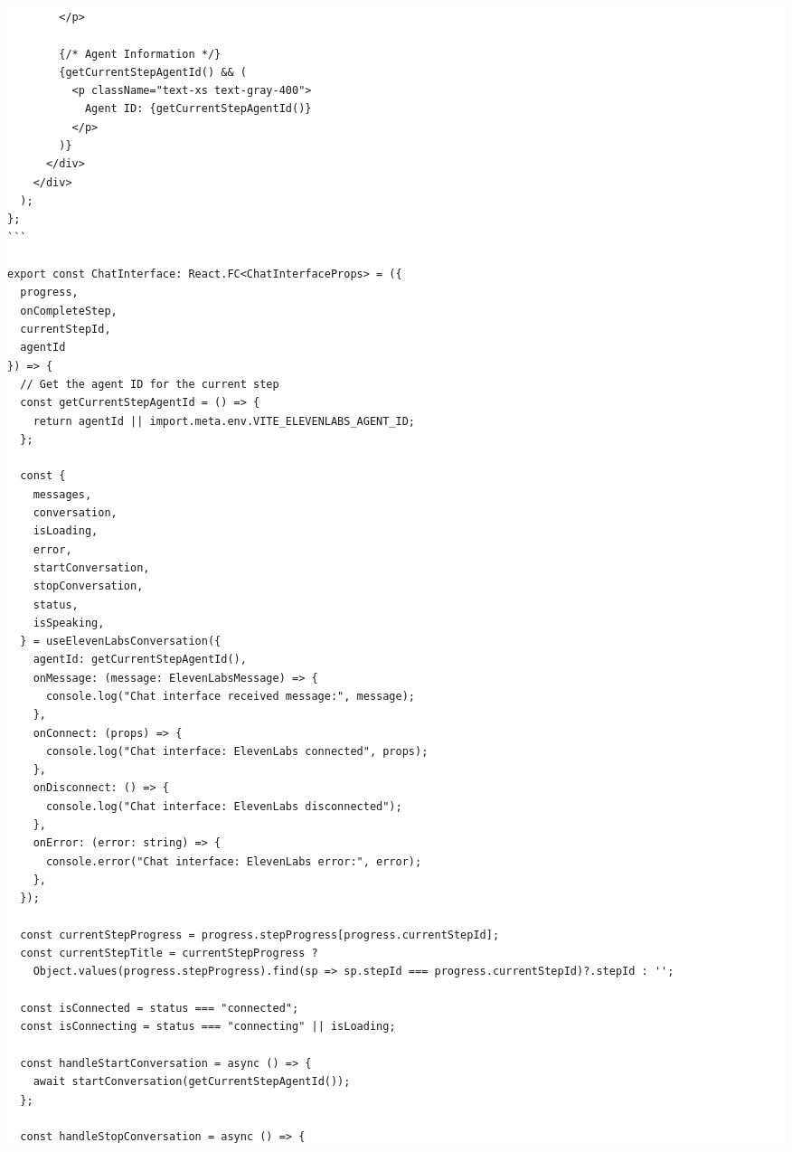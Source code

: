 ````
        </p>

        {/* Agent Information */}
        {getCurrentStepAgentId() && (
          <p className="text-xs text-gray-400">
            Agent ID: {getCurrentStepAgentId()}
          </p>
        )}
      </div>
    </div>
  );
};
```

export const ChatInterface: React.FC<ChatInterfaceProps> = ({
  progress,
  onCompleteStep,
  currentStepId,
  agentId
}) => {
  // Get the agent ID for the current step
  const getCurrentStepAgentId = () => {
    return agentId || import.meta.env.VITE_ELEVENLABS_AGENT_ID;
  };

  const {
    messages,
    conversation,
    isLoading,
    error,
    startConversation,
    stopConversation,
    status,
    isSpeaking,
  } = useElevenLabsConversation({
    agentId: getCurrentStepAgentId(),
    onMessage: (message: ElevenLabsMessage) => {
      console.log("Chat interface received message:", message);
    },
    onConnect: (props) => {
      console.log("Chat interface: ElevenLabs connected", props);
    },
    onDisconnect: () => {
      console.log("Chat interface: ElevenLabs disconnected");
    },
    onError: (error: string) => {
      console.error("Chat interface: ElevenLabs error:", error);
    },
  });

  const currentStepProgress = progress.stepProgress[progress.currentStepId];
  const currentStepTitle = currentStepProgress ?
    Object.values(progress.stepProgress).find(sp => sp.stepId === progress.currentStepId)?.stepId : '';

  const isConnected = status === "connected";
  const isConnecting = status === "connecting" || isLoading;

  const handleStartConversation = async () => {
    await startConversation(getCurrentStepAgentId());
  };

  const handleStopConversation = async () => {
````